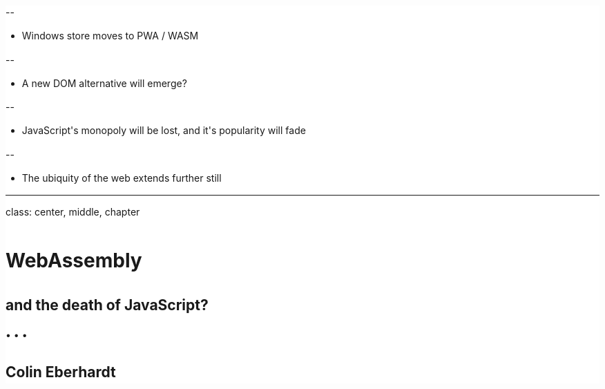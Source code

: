 --
- Windows store moves to PWA / WASM

--
- A new DOM alternative will emerge?

--
- JavaScript's monopoly will be lost, and it's popularity will fade

--
- The ubiquity of the web extends further still

---
class: center, middle, chapter

# WebAssembly
## and the death of JavaScript?
• • •
## Colin Eberhardt
